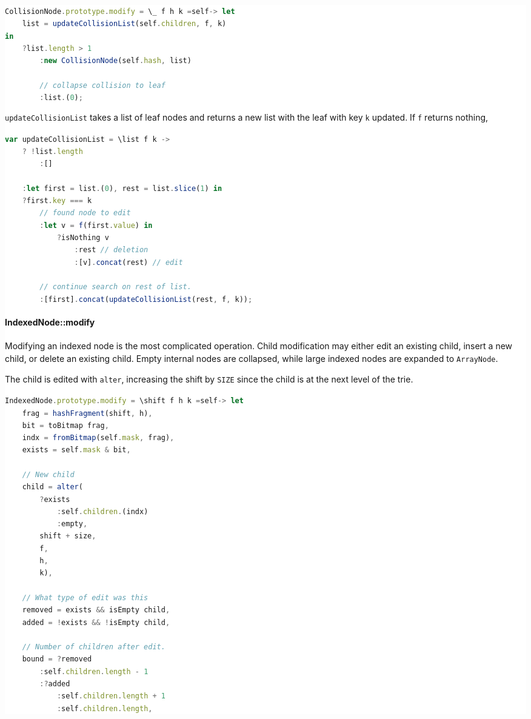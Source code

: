```js
CollisionNode.prototype.modify = \_ f h k =self-> let
    list = updateCollisionList(self.children, f, k)
in
    ?list.length > 1
        :new CollisionNode(self.hash, list)
        
        // collapse collision to leaf
        :list.(0); 
```

`updateCollisionList` takes a list of leaf nodes and returns a new list with the leaf with key `k` updated. If `f` returns nothing, 

```js
var updateCollisionList = \list f k ->
    ? !list.length
        :[]
    
    :let first = list.(0), rest = list.slice(1) in
    ?first.key === k
        // found node to edit
        :let v = f(first.value) in
            ?isNothing v
                :rest // deletion
                :[v].concat(rest) // edit
                
        // continue search on rest of list.
        :[first].concat(updateCollisionList(rest, f, k));
```

#### IndexedNode::modify
Modifying an indexed node is the most complicated operation. Child modification may either edit an existing child, insert a new child, or delete an existing child. Empty internal nodes are collapsed, while large indexed nodes are expanded to `ArrayNode`.

The child is edited with `alter`, increasing the shift by `SIZE` since the child is at the next level of the trie.

```js
IndexedNode.prototype.modify = \shift f h k =self-> let
    frag = hashFragment(shift, h),
    bit = toBitmap frag,
    indx = fromBitmap(self.mask, frag),
    exists = self.mask & bit,
    
    // New child
    child = alter(
        ?exists
            :self.children.(indx)
            :empty,
        shift + size,
        f,
        h,
        k),
    
    // What type of edit was this
    removed = exists && isEmpty child,
    added = !exists && !isEmpty child,
    
    // Number of children after edit.
    bound = ?removed
        :self.children.length - 1
        :?added
            :self.children.length + 1
            :self.children.length,
```

[tries]: http://en.wikipedia.org/wiki/Trie
[wiki-hamt]: http://en.wikipedia.org/wiki/Hash_array_mapped_trie
[persistent]: http://en.wikipedia.org/wiki/Persistent_data_structure
[khepri]: https://github.com/mattbierner/khepri
[hamt]: https://github.com/mattbierner/hamt
[hashtrie]: https://github.com/mattbierner/hashtrie
[benchmarks]: https://github.com/mattbierner/js-hashtrie-benchmark
[mb-hashtrie]: /persistent-hash-tries-in-javavascript